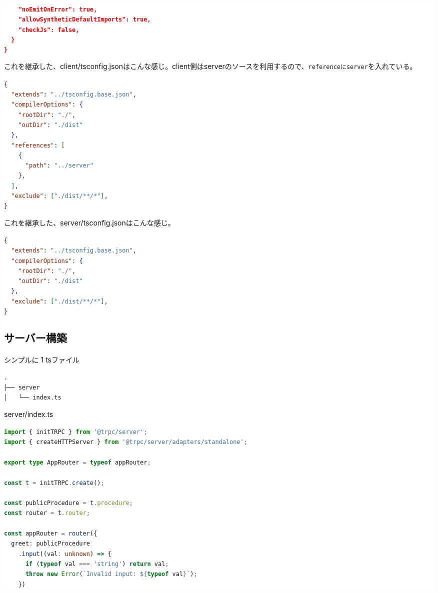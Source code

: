 ```json
    "noEmitOnError": true,
    "allowSyntheticDefaultImports": true,
    "checkJs": false,
  }
}
```

これを継承した、client/tsconfig.jsonはこんな感じ。client側はserverのソースを利用するので、`referenceにserver`を入れている。

```json
{
  "extends": "../tsconfig.base.json",
  "compilerOptions": {
    "rootDir": "./",
    "outDir": "./dist"
  },
  "references": [
    {
      "path": "../server"
    },
  ],
  "exclude": ["./dist/**/*"],
}
```

これを継承した、server/tsconfig.jsonはこんな感じ。

```json
{
  "extends": "../tsconfig.base.json",
  "compilerOptions": {
    "rootDir": "./",
    "outDir": "./dist"
  },
  "exclude": ["./dist/**/*"],
}
```

## サーバー構築

シンプルに 1 tsファイル

```console
.
├── server 
│   └── index.ts
```

server/index.ts

```typescript
import { initTRPC } from '@trpc/server';
import { createHTTPServer } from '@trpc/server/adapters/standalone';

export type AppRouter = typeof appRouter;

const t = initTRPC.create();

const publicProcedure = t.procedure;
const router = t.router;

const appRouter = router({
  greet: publicProcedure
    .input((val: unknown) => {
      if (typeof val === 'string') return val;
      throw new Error(`Invalid input: ${typeof val}`);
    })
```